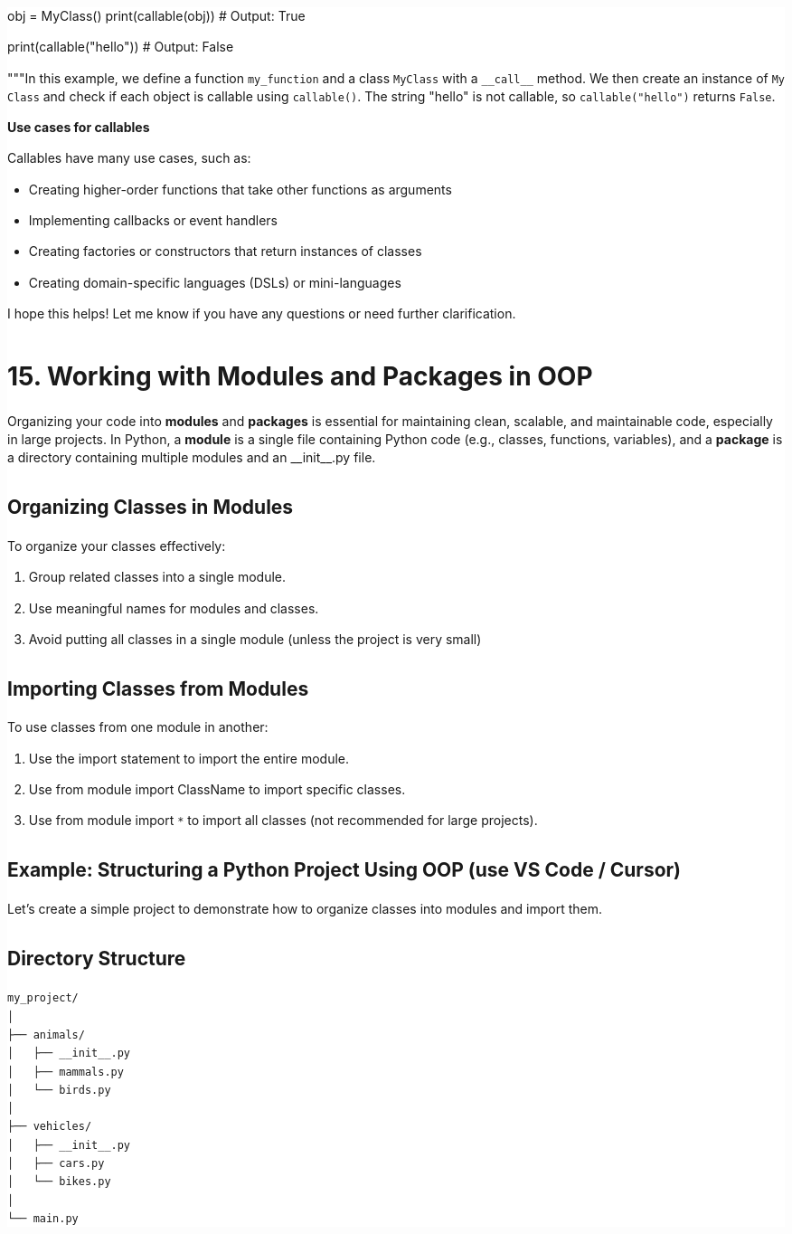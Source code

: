 obj = MyClass()
print(callable(obj)) # Output: True

print(callable("hello")) # Output: False

"""In this example, we define a function `my_function` and a class `MyClass` with a `__call__` method. We then create an instance of `MyClass` and check if each object is callable using `callable()`. The string "hello" is not callable, so `callable("hello")` returns `False`.

**Use cases for callables**

Callables have many use cases, such as:

- Creating higher-order functions that take other functions as arguments

- Implementing callbacks or event handlers
- Creating factories or constructors that return instances of classes
- Creating domain-specific languages (DSLs) or mini-languages

I hope this helps! Let me know if you have any questions or need further clarification.

# **15. Working with Modules and Packages in OOP**

Organizing your code into **modules** and **packages** is essential for maintaining clean, scalable, and maintainable code, especially in large projects. In Python, a **module** is a single file containing Python code (e.g., classes, functions, variables), and a **package** is a directory containing multiple modules and an \_\_init\_\_.py file.

## **Organizing Classes in Modules**

To organize your classes effectively:

1.  Group related classes into a single module.

2.  Use meaningful names for modules and classes.
3.  Avoid putting all classes in a single module (unless the project is very small)

## **Importing Classes from Modules**

To use classes from one module in another:

1.  Use the import statement to import the entire module.

2.  Use from module import ClassName to import specific classes.
3.  Use from module import `*` to import all classes (not recommended for large projects).

## **Example: Structuring a Python Project Using OOP** (use VS Code / Cursor)

Let’s create a simple project to demonstrate how to organize classes into modules and import them.

## **Directory Structure**

```
my_project/
│
├── animals/
│   ├── __init__.py
│   ├── mammals.py
│   └── birds.py
│
├── vehicles/
│   ├── __init__.py
│   ├── cars.py
│   └── bikes.py
│
└── main.py
```